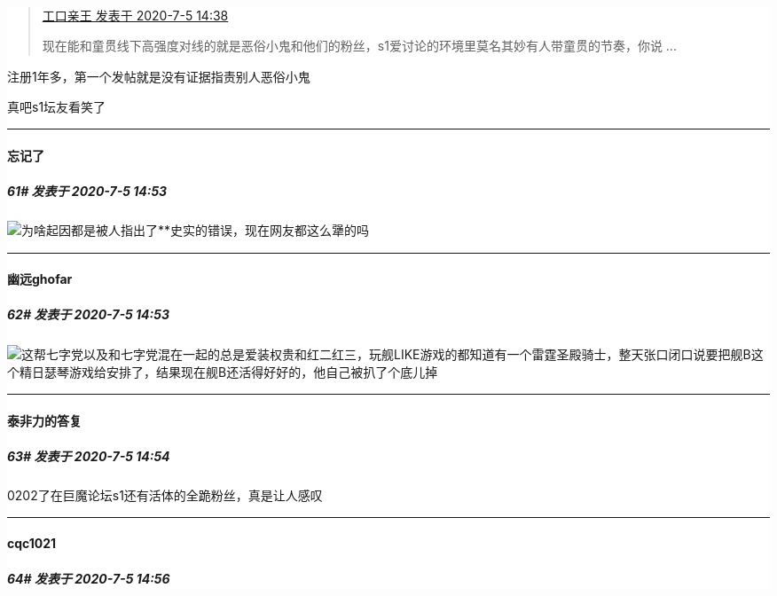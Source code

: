 

<blockquote><a href="httphttps://bbs.saraba1st.com/2b/forum.php?mod=redirect&amp;goto=findpost&amp;pid=48076213&amp;ptid=1945979" target="_blank">工口亲王 发表于 2020-7-5 14:38</a>

现在能和童贯线下高强度对线的就是恶俗小鬼和他们的粉丝，s1爱讨论的环境里莫名其妙有人带童贯的节奏，你说 ...</blockquote>
注册1年多，第一个发帖就是没有证据指责别人恶俗小鬼


真吧s1坛友看笑了







-----

####  忘记了  
##### 61#       发表于 2020-7-5 14:53



<img src="https://static.saraba1st.com/image/smiley/face2017/067.png" referrerpolicy="no-referrer">为啥起因都是被人指出了**史实的错误，现在网友都这么犟的吗







-----

####  幽远ghofar  
##### 62#       发表于 2020-7-5 14:53



<img src="https://static.saraba1st.com/image/smiley/face2017/067.png" referrerpolicy="no-referrer">这帮七字党以及和七字党混在一起的总是爱装权贵和红二红三，玩舰LIKE游戏的都知道有一个雷霆圣殿骑士，整天张口闭口说要把舰B这个精日瑟琴游戏给安排了，结果现在舰B还活得好好的，他自己被扒了个底儿掉







-----

####  泰非力的答复  
##### 63#       发表于 2020-7-5 14:54




0202了在巨魔论坛s1还有活体的全跪粉丝，真是让人感叹







-----

####  cqc1021  
##### 64#       发表于 2020-7-5 14:56
